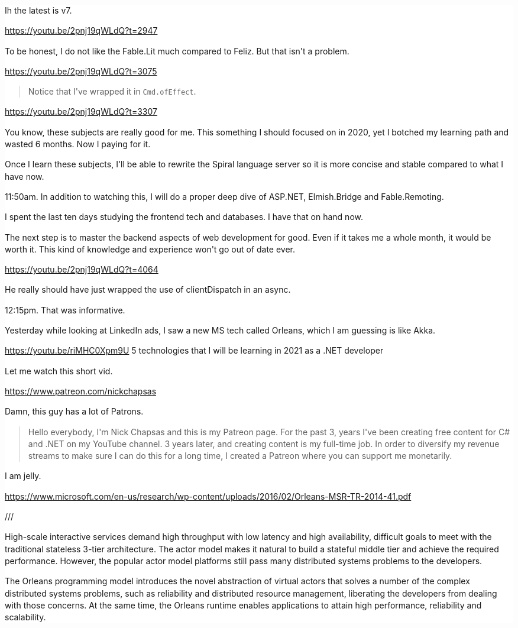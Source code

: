 Ih the latest is v7.

https://youtu.be/2pnj19qWLdQ?t=2947

To be honest, I do not like the Fable.Lit much compared to Feliz. But that isn't a problem.

https://youtu.be/2pnj19qWLdQ?t=3075
> Notice that I've wrapped it in `Cmd.ofEffect`.

https://youtu.be/2pnj19qWLdQ?t=3307

You know, these subjects are really good for me. This something I should focused on in 2020, yet I botched my learning path and wasted 6 months. Now I paying for it.

Once I learn these subjects, I'll be able to rewrite the Spiral language server so it is more concise and stable compared to what I have now.

11:50am. In addition to watching this, I will do a proper deep dive of ASP.NET, Elmish.Bridge and Fable.Remoting.

I spent the last ten days studying the frontend tech and databases. I have that on hand now.

The next step is to master the backend aspects of web development for good. Even if it takes me a whole month, it would be worth it. This kind of knowledge and experience won't go out of date ever.

https://youtu.be/2pnj19qWLdQ?t=4064

He really should have just wrapped the use of clientDispatch in an async.

12:15pm. That was informative.

Yesterday while looking at LinkedIn ads, I saw a new MS tech called Orleans, which I am guessing is like Akka.

https://youtu.be/riMHC0Xpm9U
5 technologies that I will be learning in 2021 as a .NET developer

Let me watch this short vid.

https://www.patreon.com/nickchapsas

Damn, this guy has a lot of Patrons.

> Hello everybody, I'm Nick Chapsas and this is my Patreon page. For the past 3, years I've been creating free content for C# and .NET on my YouTube channel. 3 years later, and creating content is my full-time job. In order to diversify my revenue streams to make sure I can do this for a long time, I created a Patreon where you can support me monetarily.

I am jelly.

https://www.microsoft.com/en-us/research/wp-content/uploads/2016/02/Orleans-MSR-TR-2014-41.pdf

///

High-scale interactive services demand high throughput with low latency and high availability, difficult goals to meet with the traditional stateless 3-tier architecture. The actor model makes it natural to build a stateful middle tier and achieve the required performance. However, the popular actor model platforms still pass many distributed systems problems to the developers.

The Orleans programming model introduces the novel abstraction of virtual actors that solves a number of the complex distributed systems problems, such as reliability and distributed resource management, liberating the developers from dealing with those concerns. At the same time, the Orleans runtime enables applications to attain high performance, reliability and scalability.

